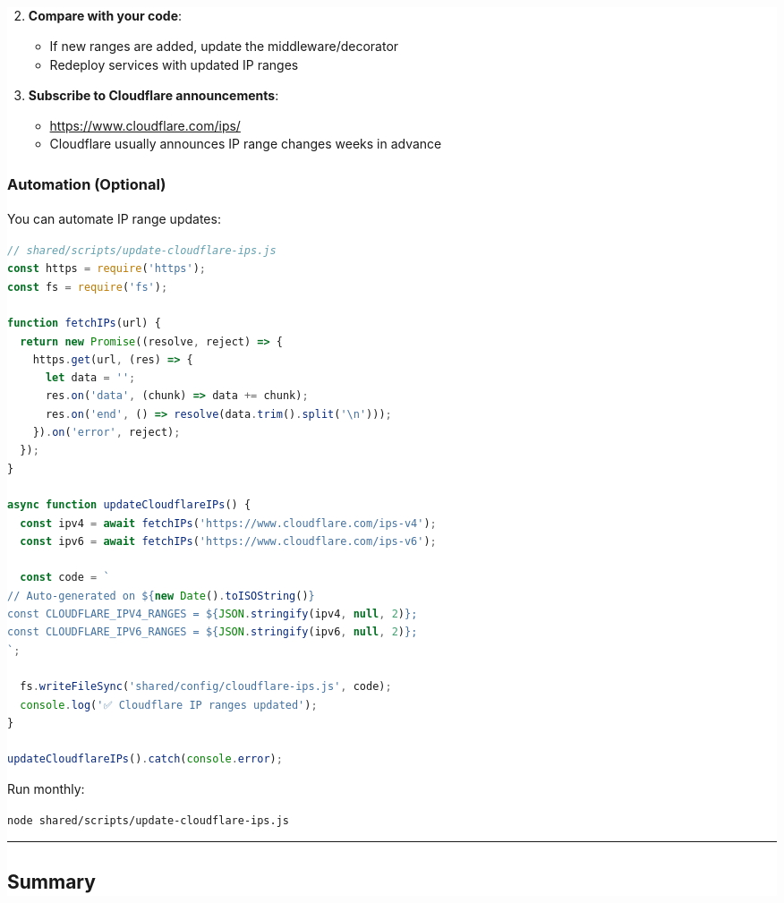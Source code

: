 2. **Compare with your code**:
   - If new ranges are added, update the middleware/decorator
   - Redeploy services with updated IP ranges

3. **Subscribe to Cloudflare announcements**:
   - https://www.cloudflare.com/ips/
   - Cloudflare usually announces IP range changes weeks in advance

### Automation (Optional)

You can automate IP range updates:

```javascript
// shared/scripts/update-cloudflare-ips.js
const https = require('https');
const fs = require('fs');

function fetchIPs(url) {
  return new Promise((resolve, reject) => {
    https.get(url, (res) => {
      let data = '';
      res.on('data', (chunk) => data += chunk);
      res.on('end', () => resolve(data.trim().split('\n')));
    }).on('error', reject);
  });
}

async function updateCloudflareIPs() {
  const ipv4 = await fetchIPs('https://www.cloudflare.com/ips-v4');
  const ipv6 = await fetchIPs('https://www.cloudflare.com/ips-v6');

  const code = `
// Auto-generated on ${new Date().toISOString()}
const CLOUDFLARE_IPV4_RANGES = ${JSON.stringify(ipv4, null, 2)};
const CLOUDFLARE_IPV6_RANGES = ${JSON.stringify(ipv6, null, 2)};
`;

  fs.writeFileSync('shared/config/cloudflare-ips.js', code);
  console.log('✅ Cloudflare IP ranges updated');
}

updateCloudflareIPs().catch(console.error);
```

Run monthly:
```bash
node shared/scripts/update-cloudflare-ips.js
```

---

## Summary

